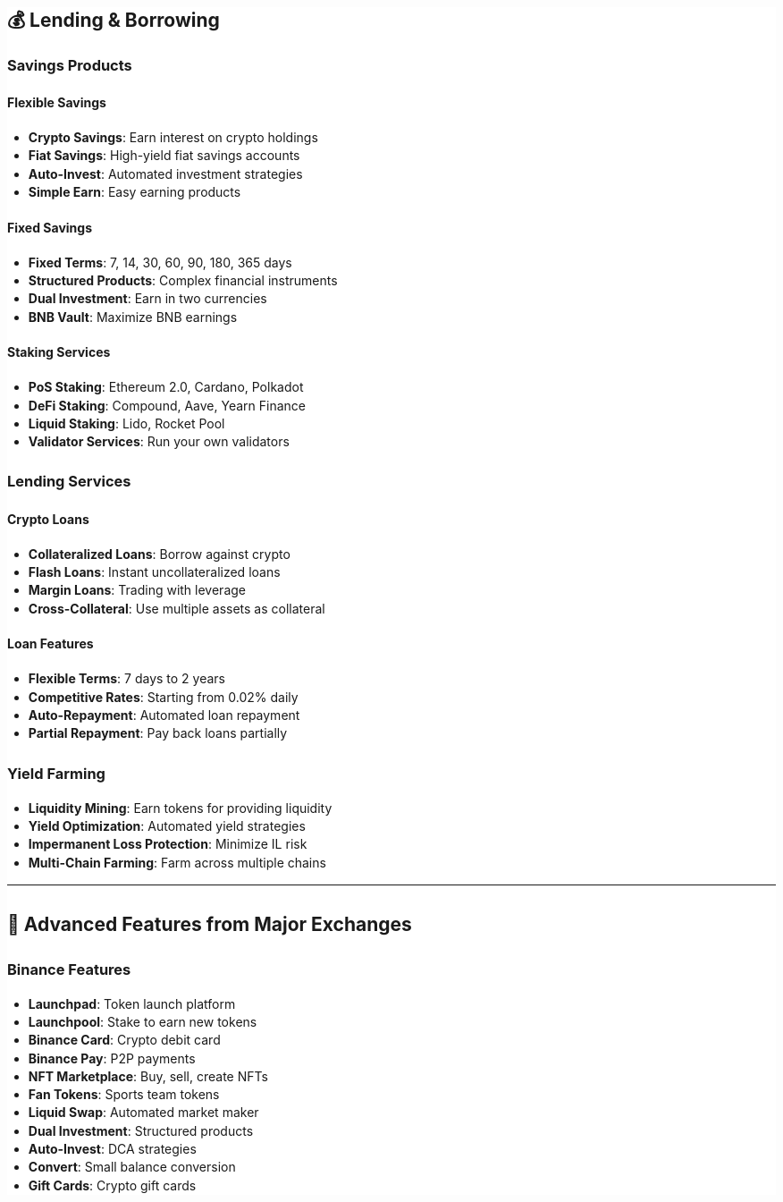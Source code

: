 
## 💰 Lending & Borrowing

### Savings Products
#### Flexible Savings
- **Crypto Savings**: Earn interest on crypto holdings
- **Fiat Savings**: High-yield fiat savings accounts
- **Auto-Invest**: Automated investment strategies
- **Simple Earn**: Easy earning products

#### Fixed Savings
- **Fixed Terms**: 7, 14, 30, 60, 90, 180, 365 days
- **Structured Products**: Complex financial instruments
- **Dual Investment**: Earn in two currencies
- **BNB Vault**: Maximize BNB earnings

#### Staking Services
- **PoS Staking**: Ethereum 2.0, Cardano, Polkadot
- **DeFi Staking**: Compound, Aave, Yearn Finance
- **Liquid Staking**: Lido, Rocket Pool
- **Validator Services**: Run your own validators

### Lending Services
#### Crypto Loans
- **Collateralized Loans**: Borrow against crypto
- **Flash Loans**: Instant uncollateralized loans
- **Margin Loans**: Trading with leverage
- **Cross-Collateral**: Use multiple assets as collateral

#### Loan Features
- **Flexible Terms**: 7 days to 2 years
- **Competitive Rates**: Starting from 0.02% daily
- **Auto-Repayment**: Automated loan repayment
- **Partial Repayment**: Pay back loans partially

### Yield Farming
- **Liquidity Mining**: Earn tokens for providing liquidity
- **Yield Optimization**: Automated yield strategies
- **Impermanent Loss Protection**: Minimize IL risk
- **Multi-Chain Farming**: Farm across multiple chains

---

## 🎯 Advanced Features from Major Exchanges

### Binance Features
- **Launchpad**: Token launch platform
- **Launchpool**: Stake to earn new tokens
- **Binance Card**: Crypto debit card
- **Binance Pay**: P2P payments
- **NFT Marketplace**: Buy, sell, create NFTs
- **Fan Tokens**: Sports team tokens
- **Liquid Swap**: Automated market maker
- **Dual Investment**: Structured products
- **Auto-Invest**: DCA strategies
- **Convert**: Small balance conversion
- **Gift Cards**: Crypto gift cards
